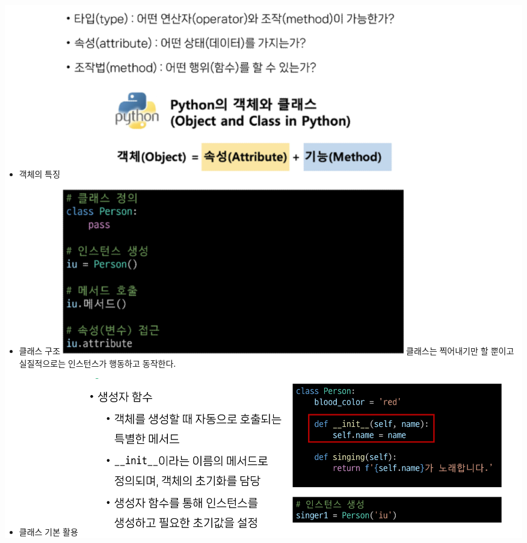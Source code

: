 - 객체의 특징
  ![](0726_assets/2023-07-26-09-29-24-image.png)

- 클래스 구조
  ![](0726_assets/2023-07-26-09-31-04-image.png)
  클래스는 찍어내기만 할 뿐이고 실질적으로는 인스턴스가 행동하고 동작한다.

- 클래스 기본 활용
  ![](0726_assets/2023-07-26-09-44-03-image.png)
  